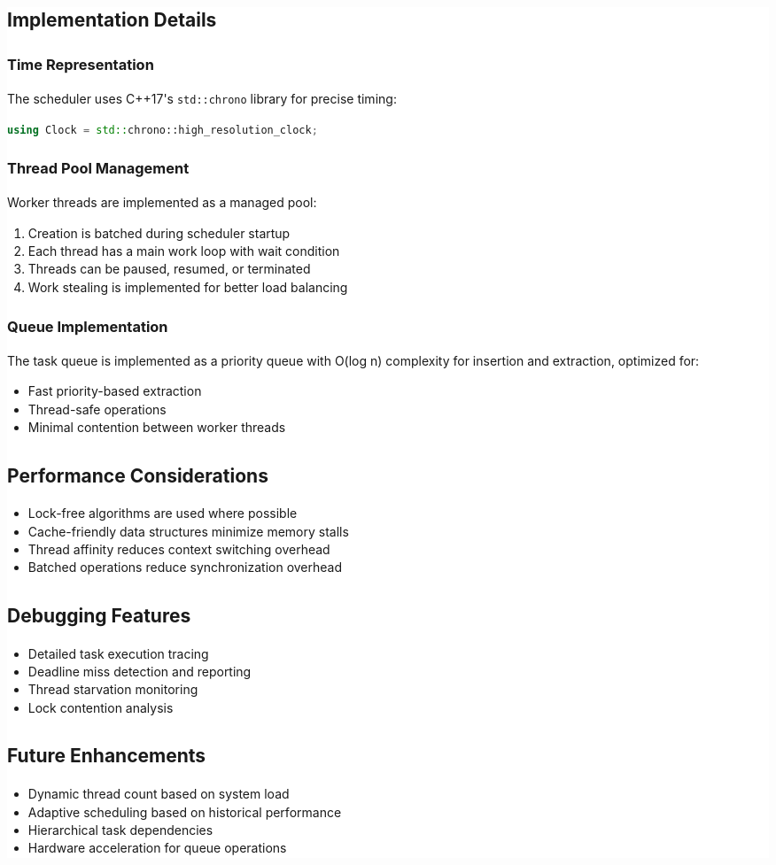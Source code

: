 ## Implementation Details

### Time Representation

The scheduler uses C++17's `std::chrono` library for precise timing:

```cpp
using Clock = std::chrono::high_resolution_clock;
```

### Thread Pool Management

Worker threads are implemented as a managed pool:

1. Creation is batched during scheduler startup
2. Each thread has a main work loop with wait condition
3. Threads can be paused, resumed, or terminated
4. Work stealing is implemented for better load balancing

### Queue Implementation

The task queue is implemented as a priority queue with O(log n) complexity for insertion and extraction, optimized for:

- Fast priority-based extraction
- Thread-safe operations
- Minimal contention between worker threads

## Performance Considerations

- Lock-free algorithms are used where possible
- Cache-friendly data structures minimize memory stalls
- Thread affinity reduces context switching overhead
- Batched operations reduce synchronization overhead

## Debugging Features

- Detailed task execution tracing
- Deadline miss detection and reporting
- Thread starvation monitoring
- Lock contention analysis

## Future Enhancements

- Dynamic thread count based on system load
- Adaptive scheduling based on historical performance
- Hierarchical task dependencies
- Hardware acceleration for queue operations

